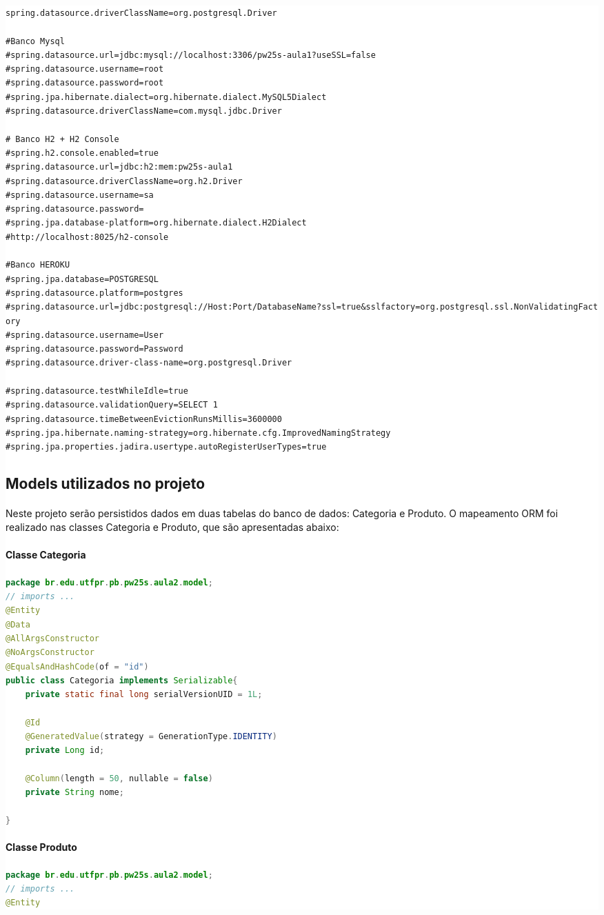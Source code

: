 ``` properties
spring.datasource.driverClassName=org.postgresql.Driver

#Banco Mysql
#spring.datasource.url=jdbc:mysql://localhost:3306/pw25s-aula1?useSSL=false
#spring.datasource.username=root
#spring.datasource.password=root
#spring.jpa.hibernate.dialect=org.hibernate.dialect.MySQL5Dialect
#spring.datasource.driverClassName=com.mysql.jdbc.Driver

# Banco H2 + H2 Console
#spring.h2.console.enabled=true
#spring.datasource.url=jdbc:h2:mem:pw25s-aula1
#spring.datasource.driverClassName=org.h2.Driver
#spring.datasource.username=sa
#spring.datasource.password=
#spring.jpa.database-platform=org.hibernate.dialect.H2Dialect
#http://localhost:8025/h2-console

#Banco HEROKU
#spring.jpa.database=POSTGRESQL
#spring.datasource.platform=postgres
#spring.datasource.url=jdbc:postgresql://Host:Port/DatabaseName?ssl=true&sslfactory=org.postgresql.ssl.NonValidatingFactory
#spring.datasource.username=User
#spring.datasource.password=Password
#spring.datasource.driver-class-name=org.postgresql.Driver

#spring.datasource.testWhileIdle=true
#spring.datasource.validationQuery=SELECT 1
#spring.datasource.timeBetweenEvictionRunsMillis=3600000
#spring.jpa.hibernate.naming-strategy=org.hibernate.cfg.ImprovedNamingStrategy
#spring.jpa.properties.jadira.usertype.autoRegisterUserTypes=true
```
## Models utilizados no projeto
Neste projeto serão persistidos dados em duas tabelas do banco de dados: Categoria e Produto. O mapeamento ORM foi realizado nas classes Categoria e Produto, que são apresentadas abaixo:
#### Classe Categoria
``` java
package br.edu.utfpr.pb.pw25s.aula2.model;
// imports ...
@Entity
@Data
@AllArgsConstructor
@NoArgsConstructor
@EqualsAndHashCode(of = "id")
public class Categoria implements Serializable{
	private static final long serialVersionUID = 1L;

	@Id
	@GeneratedValue(strategy = GenerationType.IDENTITY)
	private Long id;
	
	@Column(length = 50, nullable = false)
	private String nome;
	
}
```
#### Classe Produto
``` java
package br.edu.utfpr.pb.pw25s.aula2.model;
// imports ...
@Entity
```